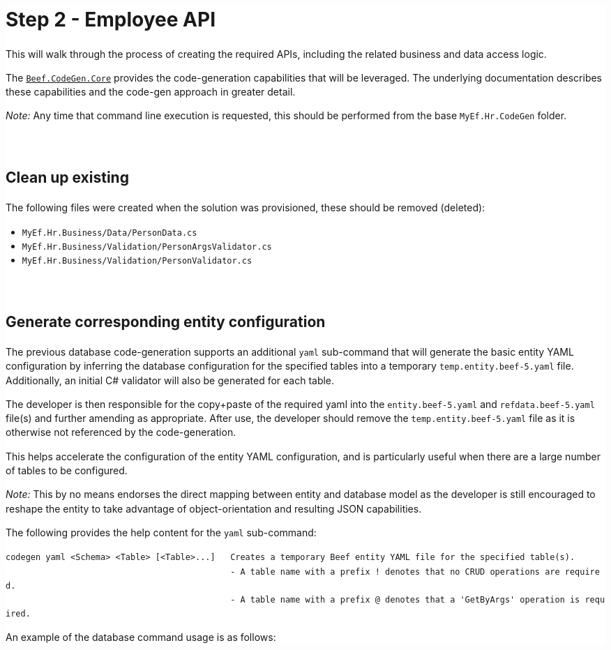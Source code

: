﻿# Step 2 - Employee API

This will walk through the process of creating the required APIs, including the related business and data access logic.

The [`Beef.CodeGen.Core`](../../../tools/Beef.CodeGen.Core/README.md) provides the code-generation capabilities that will be leveraged. The underlying documentation describes these capabilities and the code-gen approach in greater detail.

_Note:_ Any time that command line execution is requested, this should be performed from the base `MyEf.Hr.CodeGen` folder.

<br/>

## Clean up existing

The following files were created when the solution was provisioned, these should be removed (deleted):
- `MyEf.Hr.Business/Data/PersonData.cs`
- `MyEf.Hr.Business/Validation/PersonArgsValidator.cs`
- `MyEf.Hr.Business/Validation/PersonValidator.cs`

<br/>

## Generate corresponding entity configuration

The previous database code-generation supports an additional `yaml` sub-command that will generate the basic entity YAML configuration by inferring the database configuration for the specified tables into a temporary `temp.entity.beef-5.yaml` file. Additionally, an initial C# validator will also be generated for each table.

The developer is then responsible for the copy+paste of the required yaml into the `entity.beef-5.yaml` and `refdata.beef-5.yaml` file(s) and further amending as appropriate. After use, the developer should remove the `temp.entity.beef-5.yaml` file as it is otherwise not referenced by the code-generation. 

This helps accelerate the configuration of the entity YAML configuration, and is particularly useful when there are a large number of tables to be configured.

_Note:_ This by no means endorses the direct mapping between entity and database model as the developer is still encouraged to reshape the entity to take advantage of object-orientation and resulting JSON capabilities.

The following provides the help content for the `yaml` sub-command:

```
codegen yaml <Schema> <Table> [<Table>...]   Creates a temporary Beef entity YAML file for the specified table(s).
                                             - A table name with a prefix ! denotes that no CRUD operations are required.
                                             - A table name with a prefix @ denotes that a 'GetByArgs' operation is required.
```

An example of the database command usage is as follows:
